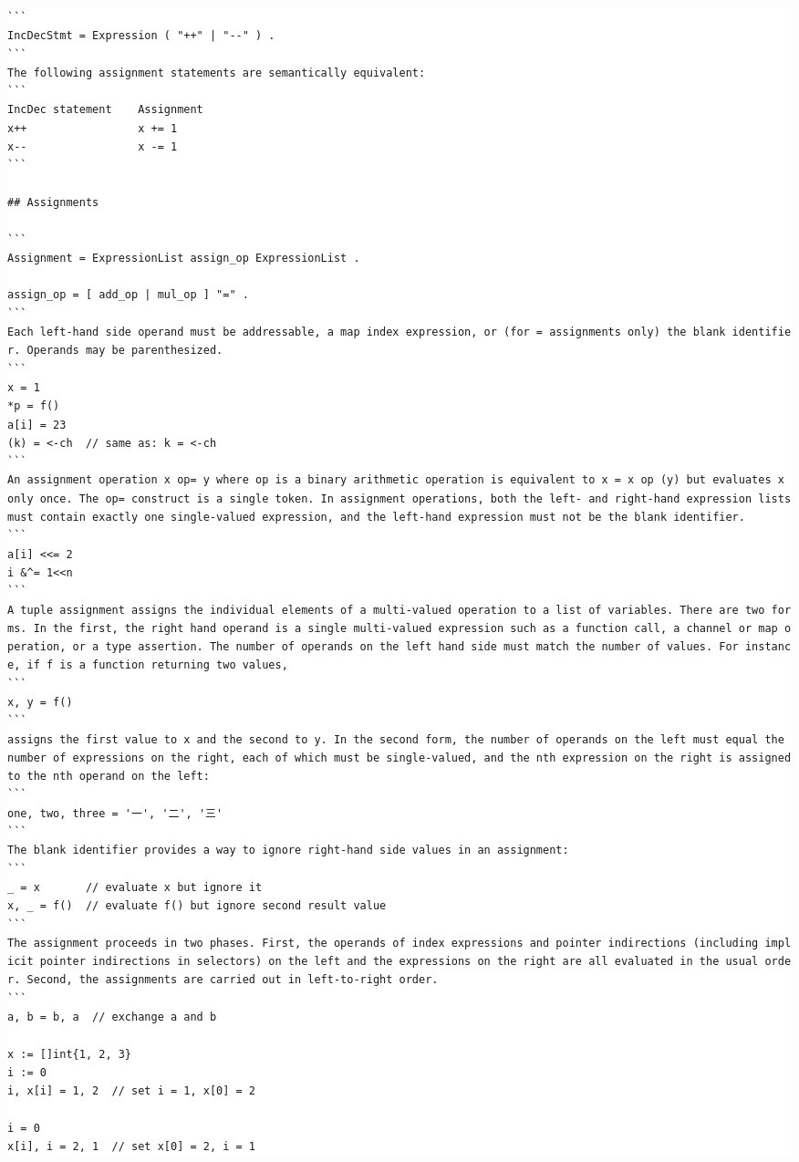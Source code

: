````
```
IncDecStmt = Expression ( "++" | "--" ) .
```
The following assignment statements are semantically equivalent:
```
IncDec statement    Assignment
x++                 x += 1
x--                 x -= 1
```

## Assignments

```
Assignment = ExpressionList assign_op ExpressionList .

assign_op = [ add_op | mul_op ] "=" .
```
Each left-hand side operand must be addressable, a map index expression, or (for = assignments only) the blank identifier. Operands may be parenthesized.
```
x = 1
*p = f()
a[i] = 23
(k) = <-ch  // same as: k = <-ch
```
An assignment operation x op= y where op is a binary arithmetic operation is equivalent to x = x op (y) but evaluates x only once. The op= construct is a single token. In assignment operations, both the left- and right-hand expression lists must contain exactly one single-valued expression, and the left-hand expression must not be the blank identifier.
```
a[i] <<= 2
i &^= 1<<n
```
A tuple assignment assigns the individual elements of a multi-valued operation to a list of variables. There are two forms. In the first, the right hand operand is a single multi-valued expression such as a function call, a channel or map operation, or a type assertion. The number of operands on the left hand side must match the number of values. For instance, if f is a function returning two values,
```
x, y = f()
```
assigns the first value to x and the second to y. In the second form, the number of operands on the left must equal the number of expressions on the right, each of which must be single-valued, and the nth expression on the right is assigned to the nth operand on the left:
```
one, two, three = '一', '二', '三'
```
The blank identifier provides a way to ignore right-hand side values in an assignment:
```
_ = x       // evaluate x but ignore it
x, _ = f()  // evaluate f() but ignore second result value
```
The assignment proceeds in two phases. First, the operands of index expressions and pointer indirections (including implicit pointer indirections in selectors) on the left and the expressions on the right are all evaluated in the usual order. Second, the assignments are carried out in left-to-right order.
```
a, b = b, a  // exchange a and b

x := []int{1, 2, 3}
i := 0
i, x[i] = 1, 2  // set i = 1, x[0] = 2

i = 0
x[i], i = 2, 1  // set x[0] = 2, i = 1

````